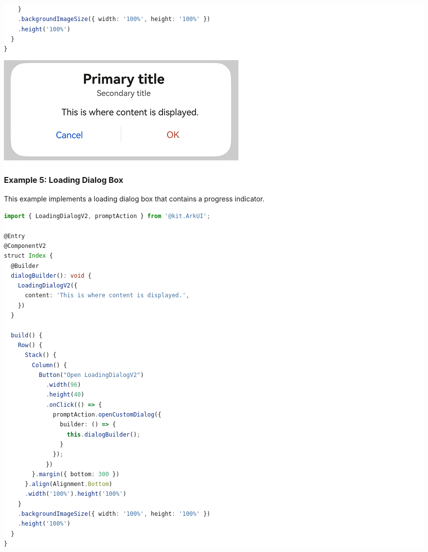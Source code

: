 ```ts
    }
    .backgroundImageSize({ width: '100%', height: '100%' })
    .height('100%')
  }
}
```

![AlertDialog](figures/AlertDialog.png)

### Example 5: Loading Dialog Box

This example implements a loading dialog box that contains a progress indicator.

```ts
import { LoadingDialogV2, promptAction } from '@kit.ArkUI';

@Entry
@ComponentV2
struct Index {
  @Builder
  dialogBuilder(): void {
    LoadingDialogV2({
      content: 'This is where content is displayed.',
    })
  }

  build() {
    Row() {
      Stack() {
        Column() {
          Button("Open LoadingDialogV2")
            .width(96)
            .height(40)
            .onClick(() => {
              promptAction.openCustomDialog({
                builder: () => {
                  this.dialogBuilder();
                }
              });
            })
        }.margin({ bottom: 300 })
      }.align(Alignment.Bottom)
      .width('100%').height('100%')
    }
    .backgroundImageSize({ width: '100%', height: '100%' })
    .height('100%')
  }
}
```
